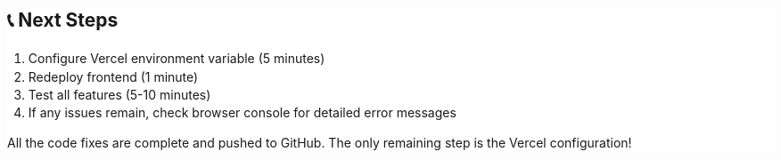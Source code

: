 ## 📞 Next Steps

1. Configure Vercel environment variable (5 minutes)
2. Redeploy frontend (1 minute)
3. Test all features (5-10 minutes)
4. If any issues remain, check browser console for detailed error messages

All the code fixes are complete and pushed to GitHub. The only remaining step is the Vercel configuration!
